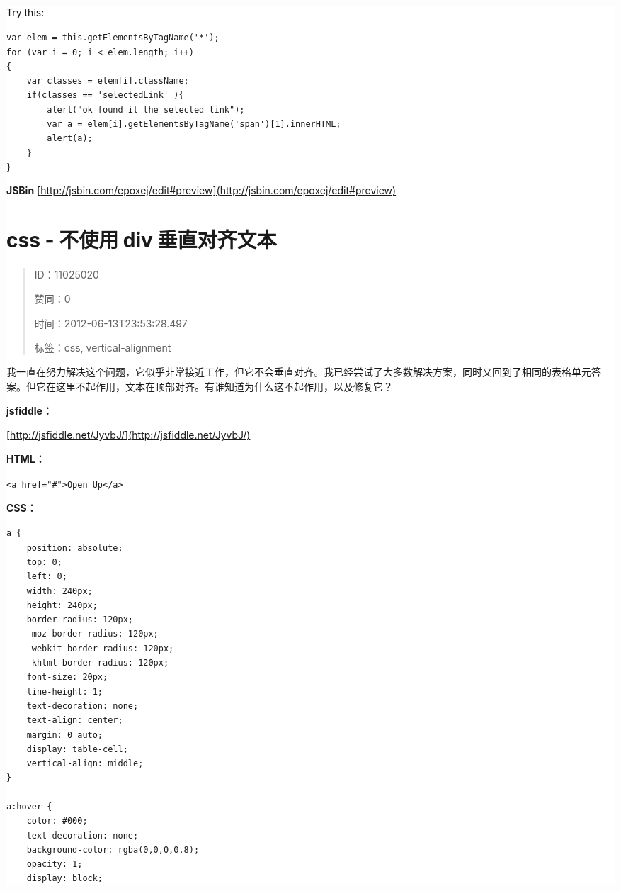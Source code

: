 Try this:

```
var elem = this.getElementsByTagName('*');
for (var i = 0; i < elem.length; i++) 
{
    var classes = elem[i].className;
    if(classes == 'selectedLink' ){
        alert("ok found it the selected link");
        var a = elem[i].getElementsByTagName('span')[1].innerHTML;
        alert(a);
    }
} 
```

**JSBin**
[http://jsbin.com/epoxej/edit#preview](http://jsbin.com/epoxej/edit#preview)

# css - 不使用 div 垂直对齐文本

> ID：11025020
> 
> 赞同：0
> 
> 时间：2012-06-13T23:53:28.497
> 
> 标签：css, vertical-alignment

我一直在努力解决这个问题，它似乎非常接近工作，但它不会垂直对齐。我已经尝试了大多数解决方案，同时又回到了相同的表格单元答案。但它在这里不起作用，文本在顶部对齐。有谁知道为什么这不起作用，以及修复它？

**jsfiddle：**

[http://jsfiddle.net/JyvbJ/](http://jsfiddle.net/JyvbJ/)

**HTML：**

```
<a href="#">Open Up</a>​ 
```

**CSS：**

```
a {
    position: absolute;
    top: 0;
    left: 0;
    width: 240px;
    height: 240px;
    border-radius: 120px;
    -moz-border-radius: 120px;
    -webkit-border-radius: 120px;
    -khtml-border-radius: 120px;
    font-size: 20px;
    line-height: 1;
    text-decoration: none;
    text-align: center;
    margin: 0 auto;
    display: table-cell;
    vertical-align: middle;
}

a:hover {
    color: #000;
    text-decoration: none;
    background-color: rgba(0,0,0,0.8);
    opacity: 1;
    display: block;
```